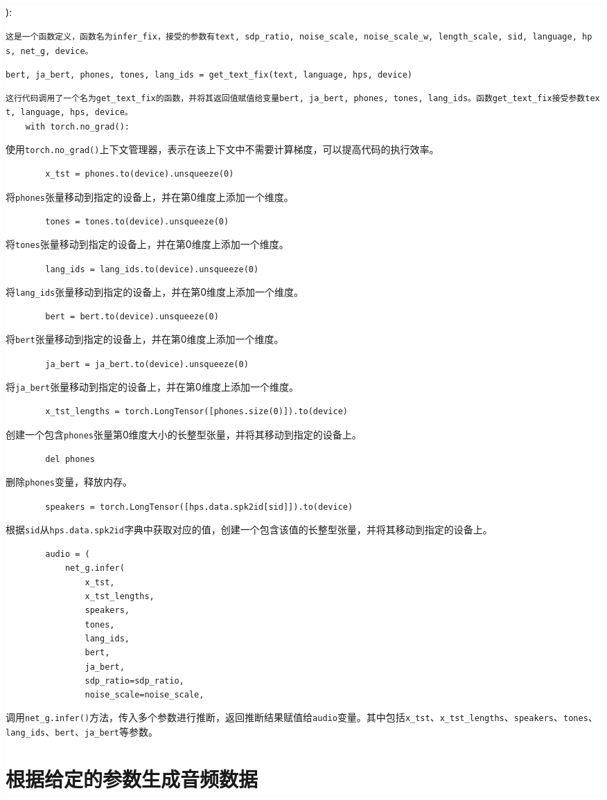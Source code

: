 ):
```
这是一个函数定义，函数名为infer_fix，接受的参数有text, sdp_ratio, noise_scale, noise_scale_w, length_scale, sid, language, hps, net_g, device。

```
    bert, ja_bert, phones, tones, lang_ids = get_text_fix(text, language, hps, device)
```
这行代码调用了一个名为get_text_fix的函数，并将其返回值赋值给变量bert, ja_bert, phones, tones, lang_ids。函数get_text_fix接受参数text, language, hps, device。
    with torch.no_grad():
```
使用`torch.no_grad()`上下文管理器，表示在该上下文中不需要计算梯度，可以提高代码的执行效率。

```
        x_tst = phones.to(device).unsqueeze(0)
```
将`phones`张量移动到指定的设备上，并在第0维度上添加一个维度。

```
        tones = tones.to(device).unsqueeze(0)
```
将`tones`张量移动到指定的设备上，并在第0维度上添加一个维度。

```
        lang_ids = lang_ids.to(device).unsqueeze(0)
```
将`lang_ids`张量移动到指定的设备上，并在第0维度上添加一个维度。

```
        bert = bert.to(device).unsqueeze(0)
```
将`bert`张量移动到指定的设备上，并在第0维度上添加一个维度。

```
        ja_bert = ja_bert.to(device).unsqueeze(0)
```
将`ja_bert`张量移动到指定的设备上，并在第0维度上添加一个维度。

```
        x_tst_lengths = torch.LongTensor([phones.size(0)]).to(device)
```
创建一个包含`phones`张量第0维度大小的长整型张量，并将其移动到指定的设备上。

```
        del phones
```
删除`phones`变量，释放内存。

```
        speakers = torch.LongTensor([hps.data.spk2id[sid]]).to(device)
```
根据`sid`从`hps.data.spk2id`字典中获取对应的值，创建一个包含该值的长整型张量，并将其移动到指定的设备上。

```
        audio = (
            net_g.infer(
                x_tst,
                x_tst_lengths,
                speakers,
                tones,
                lang_ids,
                bert,
                ja_bert,
                sdp_ratio=sdp_ratio,
                noise_scale=noise_scale,
```
调用`net_g.infer()`方法，传入多个参数进行推断，返回推断结果赋值给`audio`变量。其中包括`x_tst`、`x_tst_lengths`、`speakers`、`tones`、`lang_ids`、`bert`、`ja_bert`等参数。
# 根据给定的参数生成音频数据